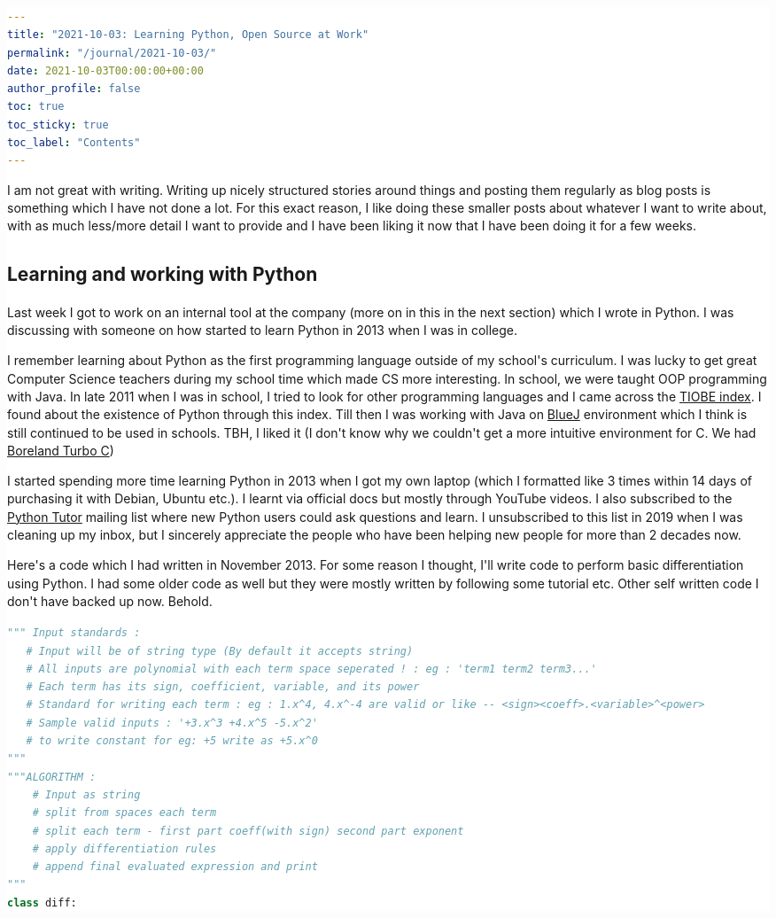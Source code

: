 ```yaml
---
title: "2021-10-03: Learning Python, Open Source at Work"
permalink: "/journal/2021-10-03/"
date: 2021-10-03T00:00:00+00:00
author_profile: false
toc: true
toc_sticky: true
toc_label: "Contents"
---
```


I am not great with writing. Writing up nicely structured stories around things
and posting them regularly as blog posts is something which I have not done a
lot. For this exact reason, I like doing these smaller posts about whatever I
want to write about, with as much less/more detail I want to provide and I have
been liking it now that I have been doing it for a few weeks.

## Learning and working with Python

Last week I got to work on an internal tool at the company (more on in this in
the next section) which I wrote in Python. I was discussing with someone on how
started to learn Python in 2013 when I was in college.

I remember learning about Python as the first programming language outside of
my school's curriculum. I was lucky to get great Computer Science teachers
during my school time which made CS more interesting. In school, we were taught
OOP programming with Java. In late 2011 when I was in school, I tried to look
for other programming languages and I came across the [TIOBE
index][tiobe-index]. I found about the existence of Python through this index.
Till then I was working with Java on [BlueJ][bluej] environment which I think
is still continued to be used in schools. TBH, I liked it (I don't know why we
couldn't get a more intuitive environment for C. We had [Boreland Turbo
C][turbo-c])

I started spending more time learning Python in 2013 when I got my own laptop
(which I formatted like 3 times within 14 days of purchasing it with Debian,
Ubuntu etc.). I learnt via official docs but mostly through YouTube videos. I
also subscribed to the [Python Tutor][tutor] mailing list where new Python
users could ask questions and learn. I unsubscribed to this list in 2019 when I
was cleaning up my inbox, but I sincerely appreciate the people who have been
helping new people for more than 2 decades now.

Here's a code which I had written in November 2013. For some reason I thought,
I'll write code to perform basic differentiation using Python. I had some older
code as well but they were mostly written by following some tutorial etc. Other
self written code I don't have backed up now. Behold.

```python
""" Input standards :
   # Input will be of string type (By default it accepts string)
   # All inputs are polynomial with each term space seperated ! : eg : 'term1 term2 term3...'
   # Each term has its sign, coefficient, variable, and its power
   # Standard for writing each term : eg : 1.x^4, 4.x^-4 are valid or like -- <sign><coeff>.<variable>^<power>
   # Sample valid inputs : '+3.x^3 +4.x^5 -5.x^2'
   # to write constant for eg: +5 write as +5.x^0
"""
"""ALGORITHM :
    # Input as string
    # split from spaces each term
    # split each term - first part coeff(with sign) second part exponent
    # apply differentiation rules
    # append final evaluated expression and print
"""
class diff:
```

[tiobe-index]: https://www.tiobe.com/tiobe-index/
[bluej]: https://www.bluej.org/
[turbo-c]: https://en.wikipedia.org/wiki/Borland_Turbo_C
[tutor]: https://www.python.org/community/lists/#tutor
[trail]: https://github.com/skit-ai/trail/
[sentinel]: https://github.com/skit-ai/sentinel/
[registry]: https://github.com/skit-ai/sentinel/blob/master/sentinel/filters/base.py#L72-L125
[david]: https://github.com/dabeaz
[blog]: https://github.com/dabeaz/blog